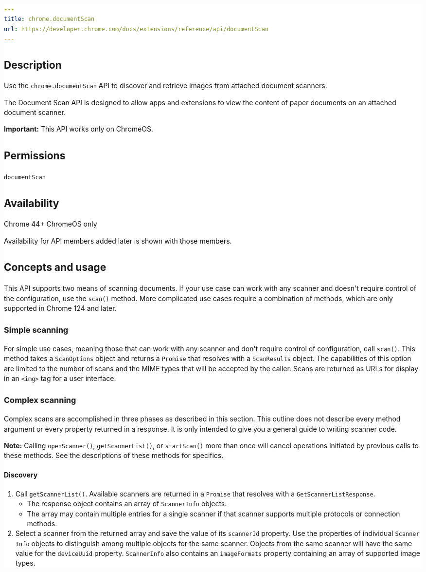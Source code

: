 ```yaml
---
title: chrome.documentScan
url: https://developer.chrome.com/docs/extensions/reference/api/documentScan
---
```


## Description

Use the `chrome.documentScan` API to discover and retrieve images from attached document scanners.

The Document Scan API is designed to allow apps and extensions to view the content of paper documents on an attached document scanner.

**Important:** This API works only on ChromeOS.

## Permissions

`documentScan`

## Availability

Chrome 44+ ChromeOS only

Availability for API members added later is shown with those members.

## Concepts and usage

This API supports two means of scanning documents. If your use case can work with any scanner and doesn't require control of the configuration, use the `scan()` method. More complicated use cases require a combination of methods, which are only supported in Chrome 124 and later.

### Simple scanning

For simple use cases, meaning those that can work with any scanner and don't require control of configuration, call `scan()`. This method takes a `ScanOptions` object and returns a `Promise` that resolves with a `ScanResults` object. The capabilities of this option are limited to the number of scans and the MIME types that will be accepted by the caller. Scans are returned as URLs for display in an `<img>` tag for a user interface.

### Complex scanning

Complex scans are accomplished in three phases as described in this section. This outline does not describe every method argument or every property returned in a response. It is only intended to give you a general guide to writing scanner code.

**Note:** Calling `openScanner()`, `getScannerList()`, or `startScan()` more than once will cancel operations initiated by previous calls to these methods. See the descriptions of these methods for specifics.

#### Discovery

1.  Call `getScannerList()`. Available scanners are returned in a `Promise` that resolves with a `GetScannerListResponse`.
    *   The response object contains an array of `ScannerInfo` objects.
    *   The array may contain multiple entries for a single scanner if that scanner supports multiple protocols or connection methods.
2.  Select a scanner from the returned array and save the value of its `scannerId` property.
    Use the properties of individual `ScannerInfo` objects to distinguish among multiple objects for the same scanner. Objects from the same scanner will have the same value for the `deviceUuid` property. `ScannerInfo` also contains an `imageFormats` property containing an array of supported image types.
